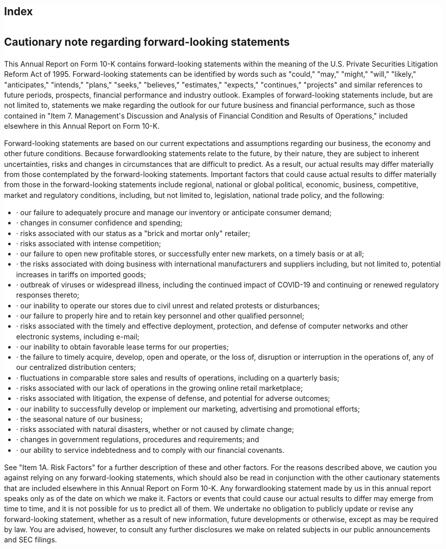 Index
-----

Cautionary note regarding forward-looking statements
----------------------------------------------------

This Annual Report on Form 10-K contains forward-looking statements within the meaning of the U.S. Private Securities Litigation Reform Act of 1995. Forward-looking statements can be identified by words such as "could," "may," "might," "will," "likely," "anticipates," "intends," "plans," "seeks," "believes," "estimates," "expects," "continues," "projects" and similar references to future periods, prospects, financial performance and industry outlook. Examples of forward-looking statements include, but are not limited to, statements we make regarding the outlook for our future business and financial performance, such as those contained in "Item 7. Management's Discussion and Analysis of Financial Condition and Results of Operations," included elsewhere in this Annual Report on Form 10-K.

Forward-looking statements are based on our current expectations and assumptions regarding our business, the economy and other future conditions. Because forwardlooking statements relate to the future, by their nature, they are subject to inherent uncertainties, risks and changes in circumstances that are difficult to predict. As a result, our actual results may differ materially from those contemplated by the forward-looking statements. Important factors that could cause actual results to differ materially from those in the forward-looking statements include regional, national or global political, economic, business, competitive, market and regulatory conditions, including, but not limited to, legislation, national trade policy, and the following:

* · our failure to adequately procure and manage our inventory or anticipate consumer demand;
* · changes in consumer confidence and spending;
* · risks associated with our status as a "brick and mortar only" retailer;
* · risks associated with intense competition;
* · our failure to open new profitable stores, or successfully enter new markets, on a timely basis or at all;
* · the risks associated with doing business with international manufacturers and suppliers including, but not limited to, potential increases in tariffs on imported goods;
* · outbreak of viruses or widespread illness, including the continued impact of COVID-19 and continuing or renewed regulatory responses thereto;
* · our inability to operate our stores due to civil unrest and related protests or disturbances;
* · our failure to properly hire and to retain key personnel and other qualified personnel;
* · risks associated with the timely and effective deployment, protection, and defense of computer networks and other electronic systems, including e-mail;
* · our inability to obtain favorable lease terms for our properties;
* · the failure to timely acquire, develop, open and operate, or the loss of, disruption or interruption in the operations of, any of our centralized distribution centers;
* · fluctuations in comparable store sales and results of operations, including on a quarterly basis;
* · risks associated with our lack of operations in the growing online retail marketplace;
* · risks associated with litigation, the expense of defense, and potential for adverse outcomes;
* · our inability to successfully develop or implement our marketing, advertising and promotional efforts;
* · the seasonal nature of our business;
* · risks associated with natural disasters, whether or not caused by climate change;
* · changes in government regulations, procedures and requirements; and
* · our ability to service indebtedness and to comply with our financial covenants.

See "Item 1A. Risk Factors" for a further description of these and other factors. For the reasons described above, we caution you against relying on any forward-looking statements, which should also be read in conjunction with the other cautionary statements that are included elsewhere in this Annual Report on Form 10-K. Any forwardlooking statement made by us in this annual report speaks only as of the date on which we make it. Factors or events that could cause our actual results to differ may emerge from time to time, and it is not possible for us to predict all of them. We undertake no obligation to publicly update or revise any forward-looking statement, whether as a result of new information, future developments or otherwise, except as may be required by law. You are advised, however, to consult any further disclosures we make on related subjects in our public announcements and SEC filings.
